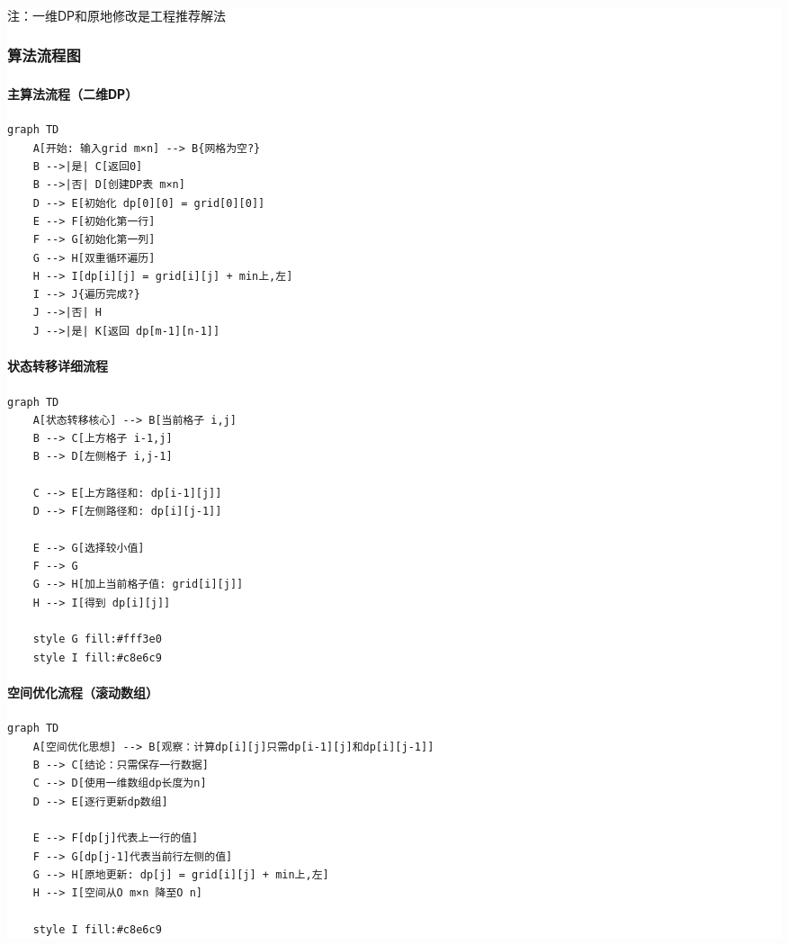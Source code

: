 注：一维DP和原地修改是工程推荐解法

### 算法流程图

#### 主算法流程（二维DP）

```mermaid
graph TD
    A[开始: 输入grid m×n] --> B{网格为空?}
    B -->|是| C[返回0]
    B -->|否| D[创建DP表 m×n]
    D --> E[初始化 dp[0][0] = grid[0][0]]
    E --> F[初始化第一行]
    F --> G[初始化第一列]
    G --> H[双重循环遍历]
    H --> I[dp[i][j] = grid[i][j] + min上,左]
    I --> J{遍历完成?}
    J -->|否| H
    J -->|是| K[返回 dp[m-1][n-1]]
```

#### 状态转移详细流程

```mermaid
graph TD
    A[状态转移核心] --> B[当前格子 i,j]
    B --> C[上方格子 i-1,j]
    B --> D[左侧格子 i,j-1]
    
    C --> E[上方路径和: dp[i-1][j]]
    D --> F[左侧路径和: dp[i][j-1]]
    
    E --> G[选择较小值]
    F --> G
    G --> H[加上当前格子值: grid[i][j]]
    H --> I[得到 dp[i][j]]
    
    style G fill:#fff3e0
    style I fill:#c8e6c9
```

#### 空间优化流程（滚动数组）

```mermaid
graph TD
    A[空间优化思想] --> B[观察：计算dp[i][j]只需dp[i-1][j]和dp[i][j-1]]
    B --> C[结论：只需保存一行数据]
    C --> D[使用一维数组dp长度为n]
    D --> E[逐行更新dp数组]
    
    E --> F[dp[j]代表上一行的值]
    F --> G[dp[j-1]代表当前行左侧的值]
    G --> H[原地更新: dp[j] = grid[i][j] + min上,左]
    H --> I[空间从O m×n 降至O n]
    
    style I fill:#c8e6c9
```
